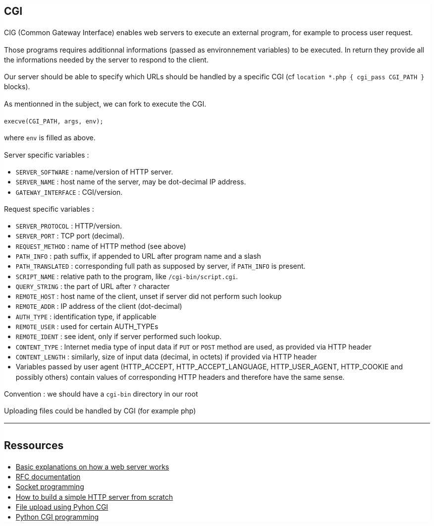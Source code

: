 ## CGI
CIG (Common Gateway Interface) enables web servers to execute an external program, for example to process user request.

Those programs requires additionnal informations (passed as environnement variables) to be executed. In return they provide all the informations needed by the server to respond to the client.

Our server should be able to specify which URLs should be handled by a specific CGI (cf `location *.php { cgi_pass CGI_PATH }` blocks).

As mentionned in the subject, we can fork to execute the CGI.
```
execve(CGI_PATH, args, env);
```
where `env` is filled as above.

Server specific variables :
- `SERVER_SOFTWARE` : name/version of HTTP server.
- `SERVER_NAME` : host name of the server, may be dot-decimal IP address.
- `GATEWAY_INTERFACE` : CGI/version.

Request specific variables :
- `SERVER_PROTOCOL` : HTTP/version.
- `SERVER_PORT` : TCP port (decimal).
- `REQUEST_METHOD` : name of HTTP method (see above)
- `PATH_INFO` : path suffix, if appended to URL after program name and a slash
- `PATH_TRANSLATED` : corresponding full path as supposed by server, if `PATH_INFO` is present.
- `SCRIPT_NAME` : relative path to the program, like `/cgi-bin/script.cgi`.
- `QUERY_STRING` : the part of URL after `?` character
- `REMOTE_HOST` : host name of the client, unset if server did not perform such lookup
- `REMOTE_ADDR` : IP address of the client (dot-decimal)
- `AUTH_TYPE` : identification type, if applicable
- `REMOTE_USER` : used for certain AUTH_TYPEs
- `REMOTE_IDENT` : see ident, only if server performed such lookup.
- `CONTENT_TYPE` : Internet media type of input data if `PUT` or `POST` method are used, as provided via HTTP header
- `CONTENT_LENGTH` : similarly, size of input data (decimal, in octets) if provided via HTTP header
- Variables passed by user agent (HTTP_ACCEPT, HTTP_ACCEPT_LANGUAGE, HTTP_USER_AGENT, HTTP_COOKIE and possibly others) contain values of corresponding HTTP headers and therefore have the same sense.

Convention : we should have a `cgi-bin` directory in our root

Uploading files could be handled by CGI (for example php) 

---
## Ressources

- [Basic explanations on how a web server works](https://developer.mozilla.org/fr/docs/Learn/Common_questions/What_is_a_web_server)
- [RFC documentation](https://datatracker.ietf.org/doc/html/rfc2616)
- [Socket programming](https://www.geeksforgeeks.org/socket-programming-cc/)
- [How to build a simple HTTP server from scratch](https://medium.com/from-the-scratch/http-server-what-do-you-need-to-know-to-build-a-simple-http-server-from-scratch-d1ef8945e4fa)
- [File upload using Pyhon CGI](https://www.tutorialspoint.com/How-do-we-do-a-file-upload-using-Python-CGI-Programming)
- [Python CGI programming](https://www.tutorialspoint.com/python/python_cgi_programming.htm)